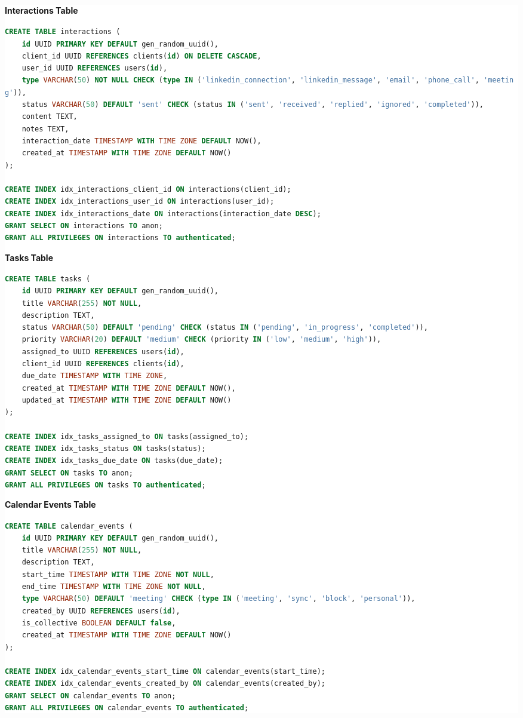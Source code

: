 **Interactions Table**

```sql
CREATE TABLE interactions (
    id UUID PRIMARY KEY DEFAULT gen_random_uuid(),
    client_id UUID REFERENCES clients(id) ON DELETE CASCADE,
    user_id UUID REFERENCES users(id),
    type VARCHAR(50) NOT NULL CHECK (type IN ('linkedin_connection', 'linkedin_message', 'email', 'phone_call', 'meeting')),
    status VARCHAR(50) DEFAULT 'sent' CHECK (status IN ('sent', 'received', 'replied', 'ignored', 'completed')),
    content TEXT,
    notes TEXT,
    interaction_date TIMESTAMP WITH TIME ZONE DEFAULT NOW(),
    created_at TIMESTAMP WITH TIME ZONE DEFAULT NOW()
);

CREATE INDEX idx_interactions_client_id ON interactions(client_id);
CREATE INDEX idx_interactions_user_id ON interactions(user_id);
CREATE INDEX idx_interactions_date ON interactions(interaction_date DESC);
GRANT SELECT ON interactions TO anon;
GRANT ALL PRIVILEGES ON interactions TO authenticated;
```

**Tasks Table**

```sql
CREATE TABLE tasks (
    id UUID PRIMARY KEY DEFAULT gen_random_uuid(),
    title VARCHAR(255) NOT NULL,
    description TEXT,
    status VARCHAR(50) DEFAULT 'pending' CHECK (status IN ('pending', 'in_progress', 'completed')),
    priority VARCHAR(20) DEFAULT 'medium' CHECK (priority IN ('low', 'medium', 'high')),
    assigned_to UUID REFERENCES users(id),
    client_id UUID REFERENCES clients(id),
    due_date TIMESTAMP WITH TIME ZONE,
    created_at TIMESTAMP WITH TIME ZONE DEFAULT NOW(),
    updated_at TIMESTAMP WITH TIME ZONE DEFAULT NOW()
);

CREATE INDEX idx_tasks_assigned_to ON tasks(assigned_to);
CREATE INDEX idx_tasks_status ON tasks(status);
CREATE INDEX idx_tasks_due_date ON tasks(due_date);
GRANT SELECT ON tasks TO anon;
GRANT ALL PRIVILEGES ON tasks TO authenticated;
```

**Calendar Events Table**

```sql
CREATE TABLE calendar_events (
    id UUID PRIMARY KEY DEFAULT gen_random_uuid(),
    title VARCHAR(255) NOT NULL,
    description TEXT,
    start_time TIMESTAMP WITH TIME ZONE NOT NULL,
    end_time TIMESTAMP WITH TIME ZONE NOT NULL,
    type VARCHAR(50) DEFAULT 'meeting' CHECK (type IN ('meeting', 'sync', 'block', 'personal')),
    created_by UUID REFERENCES users(id),
    is_collective BOOLEAN DEFAULT false,
    created_at TIMESTAMP WITH TIME ZONE DEFAULT NOW()
);

CREATE INDEX idx_calendar_events_start_time ON calendar_events(start_time);
CREATE INDEX idx_calendar_events_created_by ON calendar_events(created_by);
GRANT SELECT ON calendar_events TO anon;
GRANT ALL PRIVILEGES ON calendar_events TO authenticated;
```